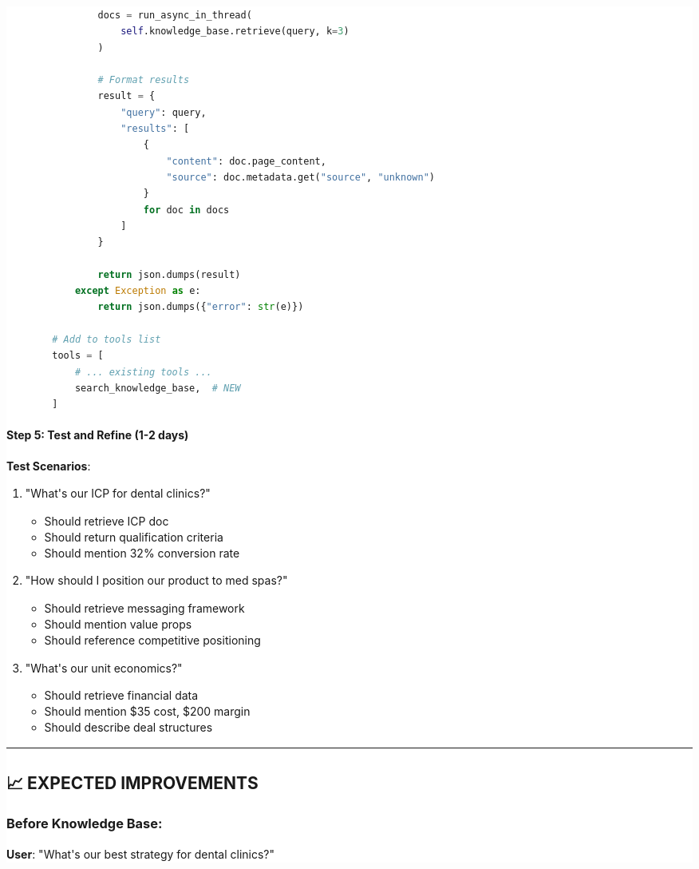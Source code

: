 ```python
                docs = run_async_in_thread(
                    self.knowledge_base.retrieve(query, k=3)
                )
                
                # Format results
                result = {
                    "query": query,
                    "results": [
                        {
                            "content": doc.page_content,
                            "source": doc.metadata.get("source", "unknown")
                        }
                        for doc in docs
                    ]
                }
                
                return json.dumps(result)
            except Exception as e:
                return json.dumps({"error": str(e)})
        
        # Add to tools list
        tools = [
            # ... existing tools ...
            search_knowledge_base,  # NEW
        ]
```

#### **Step 5: Test and Refine** (1-2 days)

**Test Scenarios**:
1. "What's our ICP for dental clinics?"
   - Should retrieve ICP doc
   - Should return qualification criteria
   - Should mention 32% conversion rate

2. "How should I position our product to med spas?"
   - Should retrieve messaging framework
   - Should mention value props
   - Should reference competitive positioning

3. "What's our unit economics?"
   - Should retrieve financial data
   - Should mention $35 cost, $200 margin
   - Should describe deal structures

---

## 📈 EXPECTED IMPROVEMENTS

### **Before Knowledge Base**:

**User**: "What's our best strategy for dental clinics?"
